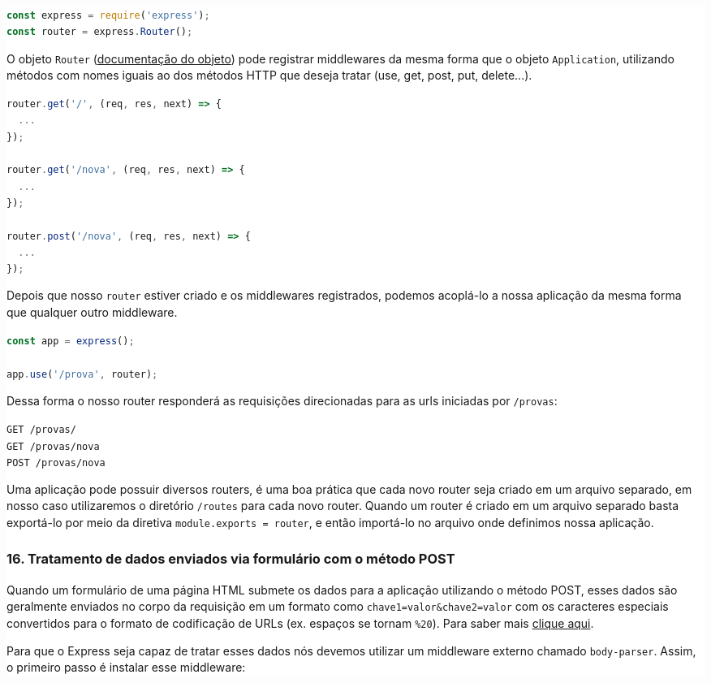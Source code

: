 ```js
const express = require('express');
const router = express.Router();
```

O objeto `Router` ([documentação do objeto](https://expressjs.com/pt-br/4x/api.html#router)) pode registrar middlewares da mesma forma que o objeto `Application`, utilizando métodos com nomes iguais ao dos métodos HTTP que deseja tratar (use, get, post, put, delete...).

```js
router.get('/', (req, res, next) => {
  ...
});

router.get('/nova', (req, res, next) => {
  ...
});

router.post('/nova', (req, res, next) => {
  ...
});
```

Depois que nosso `router` estiver criado e os middlewares registrados, podemos acoplá-lo a nossa aplicação da mesma forma que qualquer outro middleware.

```js
const app = express();

app.use('/prova', router);
```

Dessa forma o nosso router responderá as requisições direcionadas para as urls iniciadas por `/provas`:

```
GET /provas/
GET /provas/nova
POST /provas/nova
```

Uma aplicação pode possuir diversos routers, é uma boa prática que cada novo router seja criado em um arquivo separado, em nosso caso utilizaremos o diretório `/routes` para cada novo router. Quando um router é criado em um arquivo separado basta exportá-lo por meio da diretiva `module.exports = router`, e então importá-lo no arquivo onde definimos nossa aplicação.

### 16. Tratamento de dados enviados via formulário com o método POST

Quando um formulário de uma página HTML submete os dados para a aplicação utilizando o método POST, esses dados são geralmente enviados no corpo da requisição em um formato como `chave1=valor&chave2=valor` com os caracteres especiais convertidos para o formato de codificação de URLs (ex. espaços se tornam `%20`). Para saber mais [clique aqui](https://dev.to/sidthesloth92/understanding-html-form-encoding-url-encoded-and-multipart-forms-3lpa).

Para que o Express seja capaz de tratar esses dados nós devemos utilizar um middleware externo chamado `body-parser`. Assim, o primeiro passo é instalar esse middleware:
